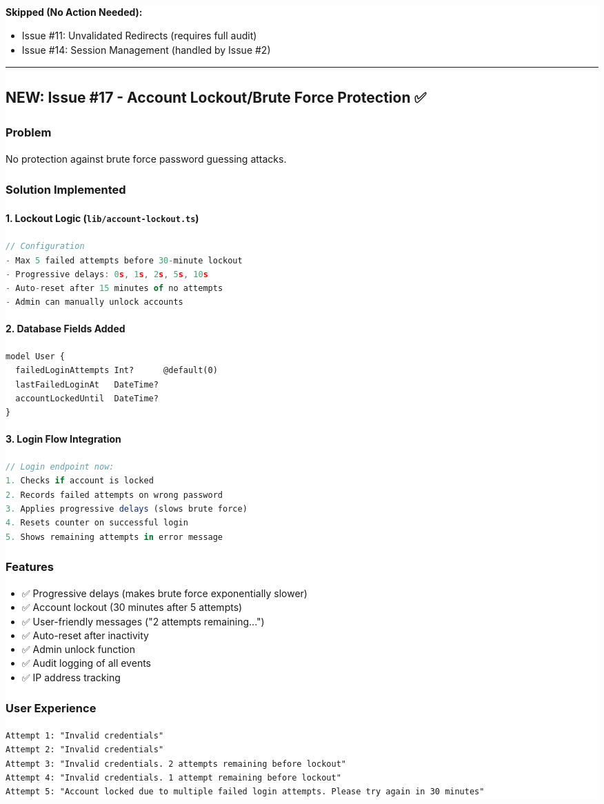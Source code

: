 **Skipped (No Action Needed):**
- Issue #11: Unvalidated Redirects (requires full audit)
- Issue #14: Session Management (handled by Issue #2)

---

## NEW: Issue #17 - Account Lockout/Brute Force Protection ✅

### Problem
No protection against brute force password guessing attacks.

### Solution Implemented

#### 1. Lockout Logic (`lib/account-lockout.ts`)
```typescript
// Configuration
- Max 5 failed attempts before 30-minute lockout
- Progressive delays: 0s, 1s, 2s, 5s, 10s
- Auto-reset after 15 minutes of no attempts
- Admin can manually unlock accounts
```

#### 2. Database Fields Added
```prisma
model User {
  failedLoginAttempts Int?      @default(0)
  lastFailedLoginAt   DateTime?
  accountLockedUntil  DateTime?
}
```

#### 3. Login Flow Integration
```typescript
// Login endpoint now:
1. Checks if account is locked
2. Records failed attempts on wrong password
3. Applies progressive delays (slows brute force)
4. Resets counter on successful login
5. Shows remaining attempts in error message
```

### Features
- ✅ Progressive delays (makes brute force exponentially slower)
- ✅ Account lockout (30 minutes after 5 attempts)
- ✅ User-friendly messages ("2 attempts remaining...")
- ✅ Auto-reset after inactivity
- ✅ Admin unlock function
- ✅ Audit logging of all events
- ✅ IP address tracking

### User Experience
```
Attempt 1: "Invalid credentials"
Attempt 2: "Invalid credentials"
Attempt 3: "Invalid credentials. 2 attempts remaining before lockout"
Attempt 4: "Invalid credentials. 1 attempt remaining before lockout"
Attempt 5: "Account locked due to multiple failed login attempts. Please try again in 30 minutes"
```
